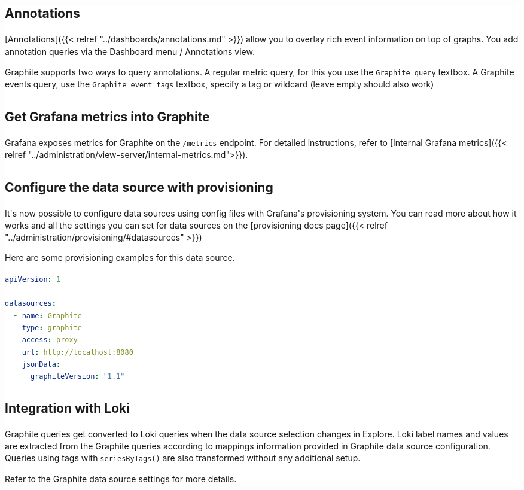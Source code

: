 ## Annotations

[Annotations]({{< relref "../dashboards/annotations.md" >}}) allow you to overlay rich event information on top of graphs. You add annotation
queries via the Dashboard menu / Annotations view.

Graphite supports two ways to query annotations. A regular metric query, for this you use the `Graphite query` textbox. A Graphite events query, use the `Graphite event tags` textbox,
specify a tag or wildcard (leave empty should also work)

## Get Grafana metrics into Graphite

Grafana exposes metrics for Graphite on the `/metrics` endpoint. For detailed instructions, refer to [Internal Grafana metrics]({{< relref "../administration/view-server/internal-metrics.md">}}).

## Configure the data source with provisioning

It's now possible to configure data sources using config files with Grafana's provisioning system. You can read more about how it works and all the settings you can set for data sources on the [provisioning docs page]({{< relref "../administration/provisioning/#datasources" >}})

Here are some provisioning examples for this data source.

```yaml
apiVersion: 1

datasources:
  - name: Graphite
    type: graphite
    access: proxy
    url: http://localhost:8080
    jsonData:
      graphiteVersion: "1.1"
```

## Integration with Loki

Graphite queries get converted to Loki queries when the data source selection changes in Explore. Loki label names and values are extracted from the Graphite queries according to mappings information provided in Graphite data source configuration. Queries using tags with `seriesByTags()` are also transformed without any additional setup.

Refer to the Graphite data source settings for more details.
